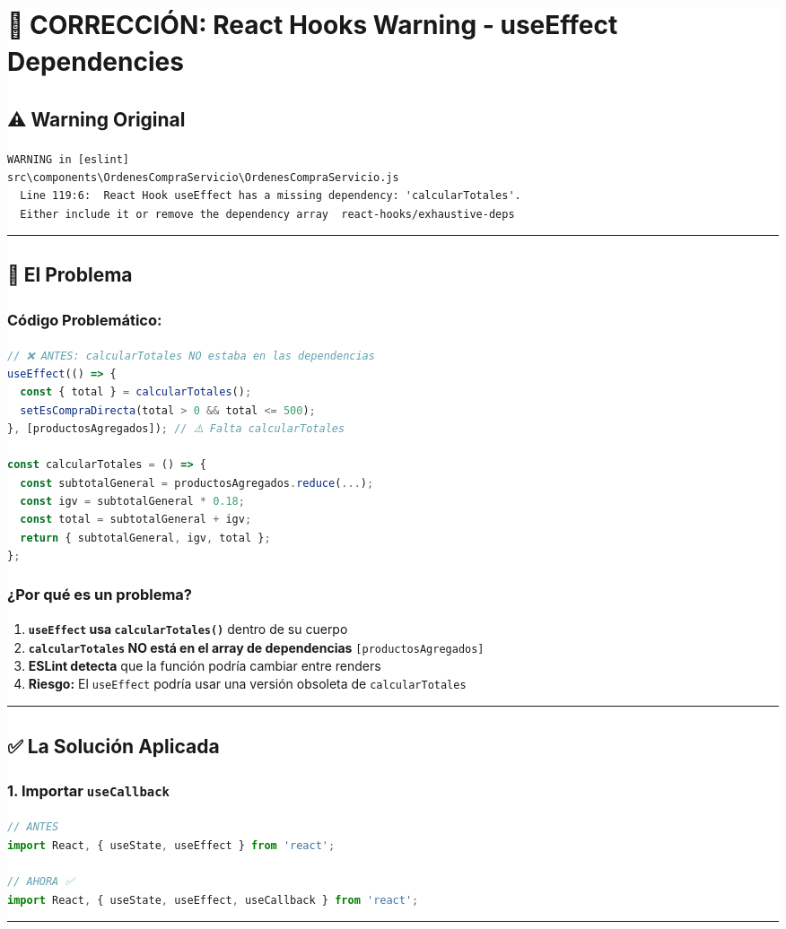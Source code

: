 # 🔧 CORRECCIÓN: React Hooks Warning - useEffect Dependencies

## ⚠️ **Warning Original**

```
WARNING in [eslint]
src\components\OrdenesCompraServicio\OrdenesCompraServicio.js
  Line 119:6:  React Hook useEffect has a missing dependency: 'calcularTotales'. 
  Either include it or remove the dependency array  react-hooks/exhaustive-deps
```

---

## 🐛 **El Problema**

### **Código Problemático:**

```javascript
// ❌ ANTES: calcularTotales NO estaba en las dependencias
useEffect(() => {
  const { total } = calcularTotales();
  setEsCompraDirecta(total > 0 && total <= 500);
}, [productosAgregados]); // ⚠️ Falta calcularTotales

const calcularTotales = () => {
  const subtotalGeneral = productosAgregados.reduce(...);
  const igv = subtotalGeneral * 0.18;
  const total = subtotalGeneral + igv;
  return { subtotalGeneral, igv, total };
};
```

### **¿Por qué es un problema?**

1. **`useEffect` usa `calcularTotales()`** dentro de su cuerpo
2. **`calcularTotales` NO está en el array de dependencias** `[productosAgregados]`
3. **ESLint detecta** que la función podría cambiar entre renders
4. **Riesgo:** El `useEffect` podría usar una versión obsoleta de `calcularTotales`

---

## ✅ **La Solución Aplicada**

### **1. Importar `useCallback`**

```javascript
// ANTES
import React, { useState, useEffect } from 'react';

// AHORA ✅
import React, { useState, useEffect, useCallback } from 'react';
```

---